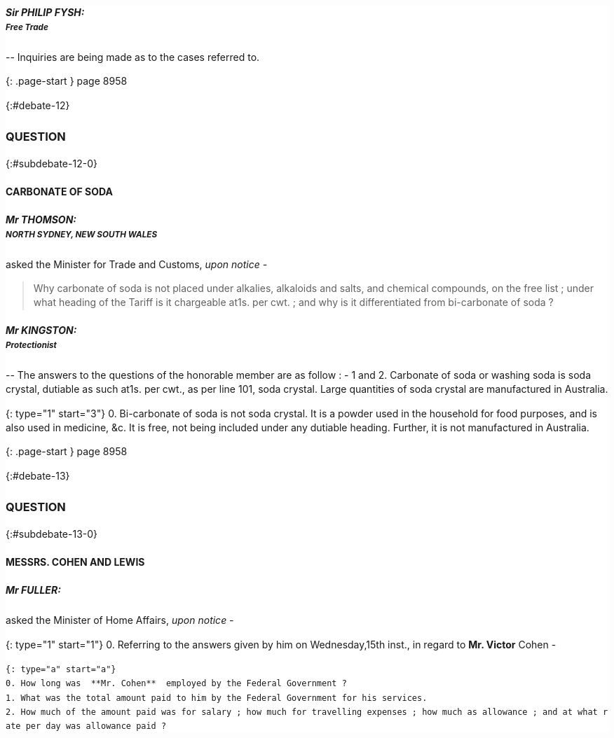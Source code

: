 ##### Sir PHILIP FYSH:<br><small class="text-muted">Free Trade</small>

-- Inquiries are being made as to the cases referred to. 

{: .page-start }
page 8958

{:#debate-12}
### QUESTION

{:#subdebate-12-0}
#### CARBONATE OF SODA

##### Mr THOMSON:<br><small class="text-muted">NORTH SYDNEY, NEW SOUTH WALES</small>

asked the Minister for Trade and Customs,  *upon notice -* 

  >Why carbonate of soda is not placed under alkalies, alkaloids and salts, and chemical compounds, on the free list ; under what heading of the Tariff is it chargeable at1s. per cwt. ; and why is it differentiated from bi-carbonate of soda ? 

##### Mr KINGSTON:<br><small class="text-muted">Protectionist</small>

-- The answers to the questions of the honorable member are as follow :  - 1 and 2. Carbonate of soda or washing soda is soda crystal, dutiable as such at1s. per cwt., as per line 101, soda crystal. Large quantities of soda crystal are manufactured in Australia. 

{: type="1" start="3"}
0. Bi-carbonate of soda is not soda crystal. It is a powder used in the household for food purposes, and is also used in medicine, &amp;c. It is free, not being included under any dutiable heading. Further, it is not manufactured in Australia. 

{: .page-start }
page 8958

{:#debate-13}
### QUESTION

{:#subdebate-13-0}
#### MESSRS. COHEN AND LEWIS

##### Mr FULLER:

asked the Minister of Home Affairs,  *upon notice -* 

{: type="1" start="1"}
0. Referring to the answers given by him on Wednesday,15th inst., in regard to  **Mr. Victor**  Cohen - 

    {: type="a" start="a"}
    0. How long was  **Mr. Cohen**  employed by the Federal Government ? 
    1. What was the total amount paid to him by the Federal Government for his services. 
    2. How much of the amount paid was for salary ; how much for travelling expenses ; how much as allowance ; and at what rate per day was allowance paid ? 

